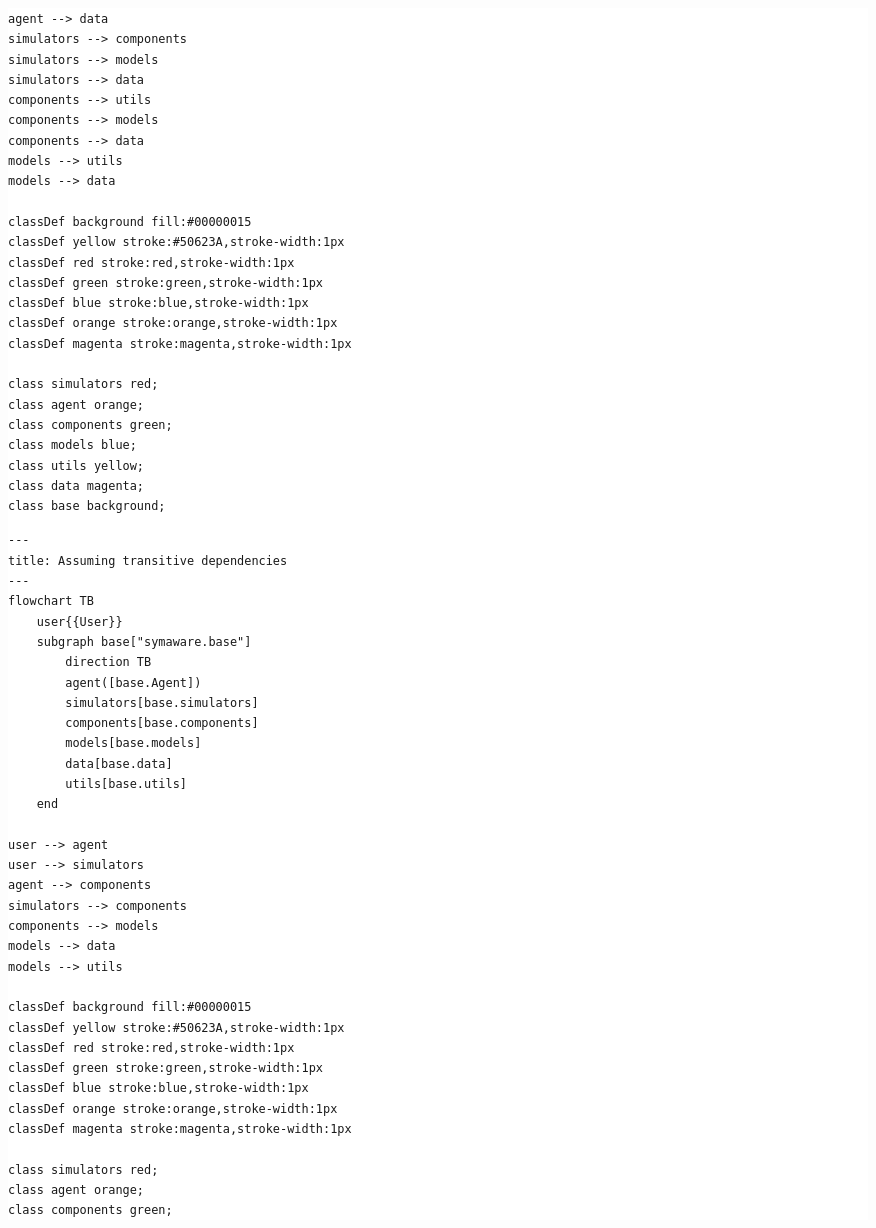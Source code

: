 ```mermaid
agent --> data
simulators --> components
simulators --> models
simulators --> data
components --> utils
components --> models
components --> data
models --> utils
models --> data

classDef background fill:#00000015
classDef yellow stroke:#50623A,stroke-width:1px
classDef red stroke:red,stroke-width:1px
classDef green stroke:green,stroke-width:1px
classDef blue stroke:blue,stroke-width:1px
classDef orange stroke:orange,stroke-width:1px
classDef magenta stroke:magenta,stroke-width:1px

class simulators red;
class agent orange;
class components green;
class models blue;
class utils yellow;
class data magenta;
class base background;
```



```mermaid
---
title: Assuming transitive dependencies
---
flowchart TB
    user{{User}}
    subgraph base["symaware.base"]
        direction TB
        agent([base.Agent])
        simulators[base.simulators]
        components[base.components]
        models[base.models]
        data[base.data]
        utils[base.utils]
    end

user --> agent
user --> simulators
agent --> components
simulators --> components
components --> models
models --> data
models --> utils

classDef background fill:#00000015
classDef yellow stroke:#50623A,stroke-width:1px
classDef red stroke:red,stroke-width:1px
classDef green stroke:green,stroke-width:1px
classDef blue stroke:blue,stroke-width:1px
classDef orange stroke:orange,stroke-width:1px
classDef magenta stroke:magenta,stroke-width:1px

class simulators red;
class agent orange;
class components green;
```